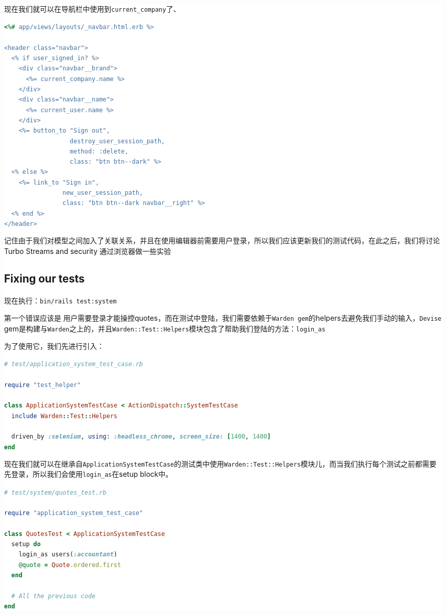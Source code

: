 现在我们就可以在导航栏中使用到`current_company`了、

```ruby
<%# app/views/layouts/_navbar.html.erb %>

<header class="navbar">
  <% if user_signed_in? %>
    <div class="navbar__brand">
      <%= current_company.name %>
    </div>
    <div class="navbar__name">
      <%= current_user.name %>
    </div>
    <%= button_to "Sign out",
                  destroy_user_session_path,
                  method: :delete,
                  class: "btn btn--dark" %>
  <% else %>
    <%= link_to "Sign in",
                new_user_session_path,
                class: "btn btn--dark navbar__right" %>
  <% end %>
</header>
```

记住由于我们对模型之间加入了关联关系，并且在使用编辑器前需要用户登录，所以我们应该更新我们的测试代码，在此之后，我们将讨论 Turbo Streams and security 通过浏览器做一些实验

## Fixing our tests

现在执行：`bin/rails test:system`

第一个错误应该是 用户需要登录才能操控quotes，而在测试中登陆，我们需要依赖于`Warden gem`的helpers去避免我们手动的输入，`Devise` gem是构建与`Warden`之上的，并且`Warden::Test::Helpers`模块包含了帮助我们登陆的方法：`login_as`

为了使用它，我们先进行引入：

```ruby
# test/application_system_test_case.rb

require "test_helper"

class ApplicationSystemTestCase < ActionDispatch::SystemTestCase
  include Warden::Test::Helpers

  driven_by :selenium, using: :headless_chrome, screen_size: [1400, 1400]
end
```

现在我们就可以在继承自`ApplicationSystemTestCase`的测试类中使用`Warden::Test::Helpers`模块儿，而当我们执行每个测试之前都需要先登录，所以我们会使用`login_as`在setup block中。

```ruby
# test/system/quotes_test.rb

require "application_system_test_case"

class QuotesTest < ApplicationSystemTestCase
  setup do
    login_as users(:accountant)
    @quote = Quote.ordered.first
  end

  # All the previous code
end
```
